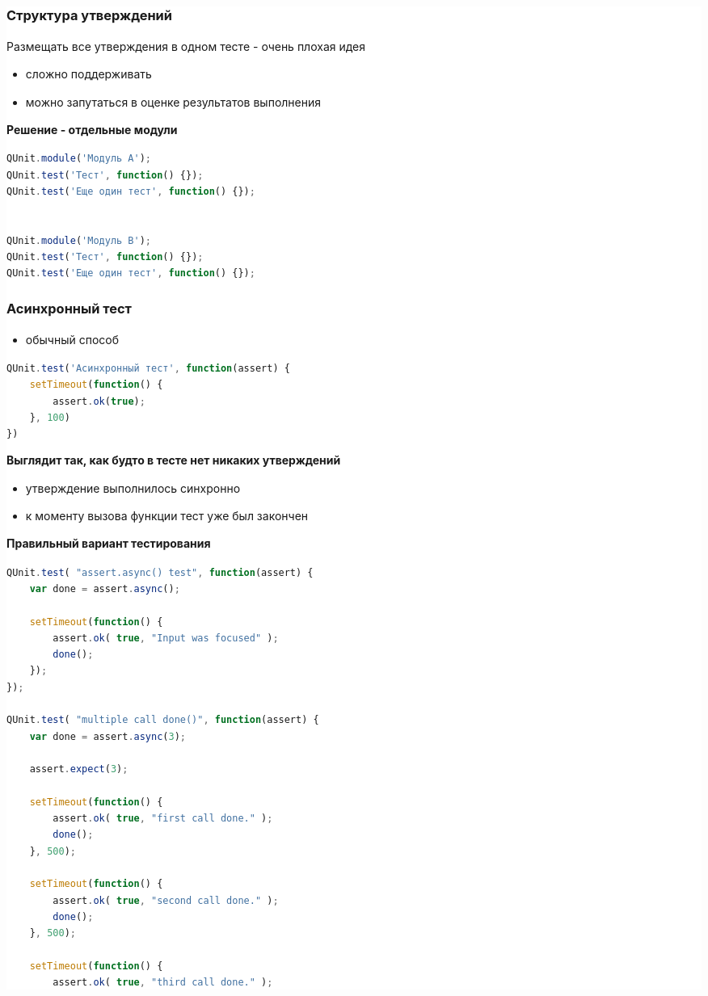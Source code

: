 ### Структура утверждений

Размещать все утверждения в одном тесте - очень плохая идея

- сложно поддерживать

- можно запутаться в оценке результатов выполнения

**Решение - отдельные модули**

```js
QUnit.module('Модуль A');
QUnit.test('Тест', function() {});
QUnit.test('Еще один тест', function() {});


QUnit.module('Модуль B');
QUnit.test('Тест', function() {});
QUnit.test('Еще один тест', function() {});
```

### Асинхронный тест

- обычный способ

```js
QUnit.test('Асинхронный тест', function(assert) {
    setTimeout(function() {
        assert.ok(true);
    }, 100)
})
```


**Выглядит так, как будто в тесте нет никаких утверждений**

- утверждение выполнилось синхронно

- к моменту вызова функции тест уже был закончен

**Правильный вариант тестирования**

```js
QUnit.test( "assert.async() test", function(assert) {
    var done = assert.async();

    setTimeout(function() {
        assert.ok( true, "Input was focused" );
        done();
    });
});

QUnit.test( "multiple call done()", function(assert) {
    var done = assert.async(3);

    assert.expect(3);

    setTimeout(function() {
        assert.ok( true, "first call done." );
        done();
    }, 500);

    setTimeout(function() {
        assert.ok( true, "second call done." );
        done();
    }, 500);

    setTimeout(function() {
        assert.ok( true, "third call done." );
```